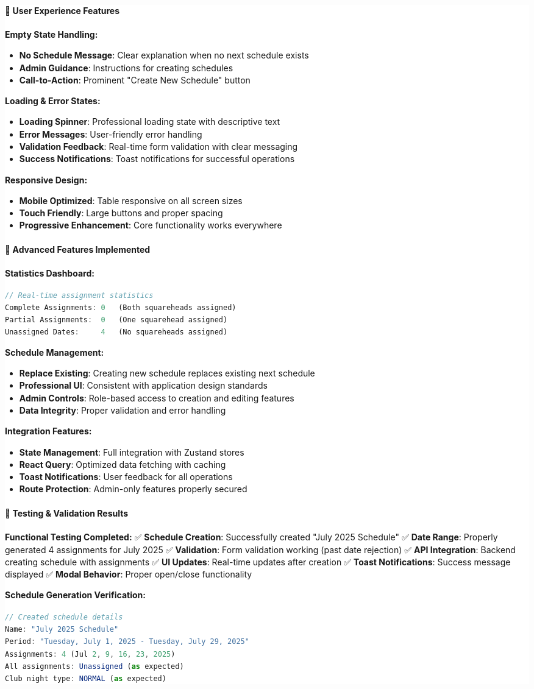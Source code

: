 #### **📱 User Experience Features**

**Empty State Handling:**
- **No Schedule Message**: Clear explanation when no next schedule exists
- **Admin Guidance**: Instructions for creating schedules
- **Call-to-Action**: Prominent "Create New Schedule" button

**Loading & Error States:**
- **Loading Spinner**: Professional loading state with descriptive text
- **Error Messages**: User-friendly error handling
- **Validation Feedback**: Real-time form validation with clear messaging
- **Success Notifications**: Toast notifications for successful operations

**Responsive Design:**
- **Mobile Optimized**: Table responsive on all screen sizes
- **Touch Friendly**: Large buttons and proper spacing
- **Progressive Enhancement**: Core functionality works everywhere

#### **🔧 Advanced Features Implemented**

**Statistics Dashboard:**
```javascript
// Real-time assignment statistics
Complete Assignments: 0   (Both squareheads assigned)
Partial Assignments:  0   (One squarehead assigned)  
Unassigned Dates:     4   (No squareheads assigned)
```

**Schedule Management:**
- **Replace Existing**: Creating new schedule replaces existing next schedule
- **Professional UI**: Consistent with application design standards
- **Admin Controls**: Role-based access to creation and editing features
- **Data Integrity**: Proper validation and error handling

**Integration Features:**
- **State Management**: Full integration with Zustand stores
- **React Query**: Optimized data fetching with caching
- **Toast Notifications**: User feedback for all operations
- **Route Protection**: Admin-only features properly secured

#### **🧪 Testing & Validation Results**

**Functional Testing Completed:**
✅ **Schedule Creation**: Successfully created "July 2025 Schedule"
✅ **Date Range**: Properly generated 4 assignments for July 2025
✅ **Validation**: Form validation working (past date rejection)
✅ **API Integration**: Backend creating schedule with assignments
✅ **UI Updates**: Real-time updates after creation
✅ **Toast Notifications**: Success message displayed
✅ **Modal Behavior**: Proper open/close functionality

**Schedule Generation Verification:**
```javascript
// Created schedule details
Name: "July 2025 Schedule"
Period: "Tuesday, July 1, 2025 - Tuesday, July 29, 2025"
Assignments: 4 (Jul 2, 9, 16, 23, 2025)
All assignments: Unassigned (as expected)
Club night type: NORMAL (as expected)
```
